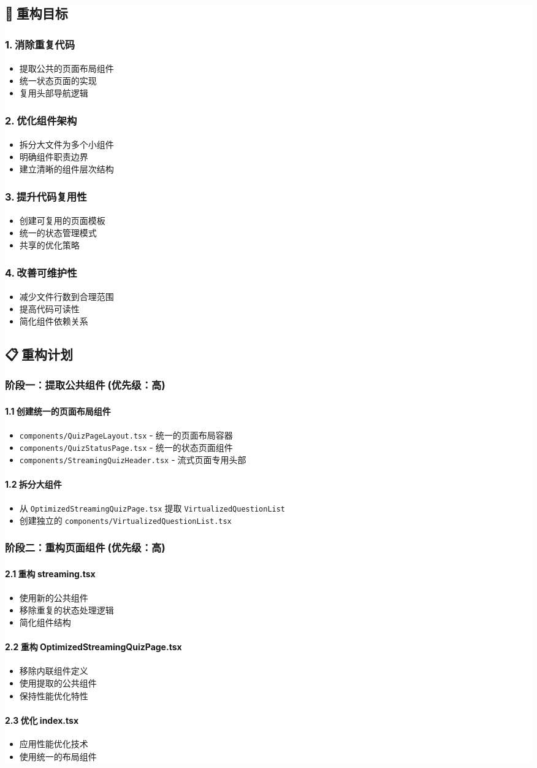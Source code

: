 ## 🎯 重构目标

### 1. 消除重复代码
- 提取公共的页面布局组件
- 统一状态页面的实现
- 复用头部导航逻辑

### 2. 优化组件架构
- 拆分大文件为多个小组件
- 明确组件职责边界
- 建立清晰的组件层次结构

### 3. 提升代码复用性
- 创建可复用的页面模板
- 统一的状态管理模式
- 共享的优化策略

### 4. 改善可维护性
- 减少文件行数到合理范围
- 提高代码可读性
- 简化组件依赖关系

## 📋 重构计划

### 阶段一：提取公共组件 (优先级：高)

#### 1.1 创建统一的页面布局组件
- `components/QuizPageLayout.tsx` - 统一的页面布局容器
- `components/QuizStatusPage.tsx` - 统一的状态页面组件
- `components/StreamingQuizHeader.tsx` - 流式页面专用头部

#### 1.2 拆分大组件
- 从 `OptimizedStreamingQuizPage.tsx` 提取 `VirtualizedQuestionList`
- 创建独立的 `components/VirtualizedQuestionList.tsx`

### 阶段二：重构页面组件 (优先级：高)

#### 2.1 重构 streaming.tsx
- 使用新的公共组件
- 移除重复的状态处理逻辑
- 简化组件结构

#### 2.2 重构 OptimizedStreamingQuizPage.tsx
- 移除内联组件定义
- 使用提取的公共组件
- 保持性能优化特性

#### 2.3 优化 index.tsx
- 应用性能优化技术
- 使用统一的布局组件
